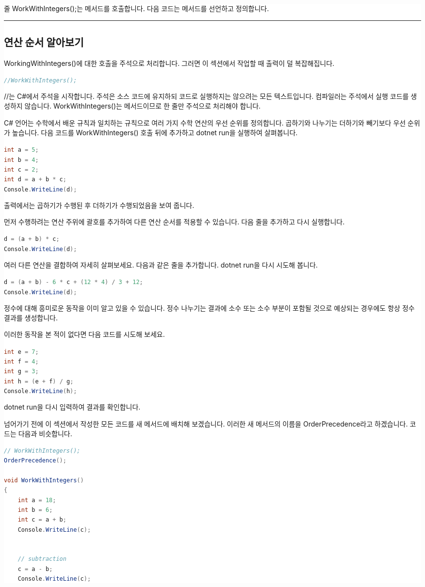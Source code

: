 줄 WorkWithIntegers();는 메서드를 호출합니다. 다음 코드는 메서드를 선언하고 정의합니다.

---
## 연산 순서 알아보기

WorkingWithIntegers()에 대한 호출을 주석으로 처리합니다. 그러면 이 섹션에서 작업할 때 출력이 덜 복잡해집니다.

```C#
//WorkWithIntegers();
```

//는 C#에서 주석을 시작합니다. 주석은 소스 코드에 유지하되 코드로 실행하지는 않으려는 모든 텍스트입니다. 컴파일러는 주석에서 실행 코드를 생성하지 않습니다. WorkWithIntegers()는 메서드이므로 한 줄만 주석으로 처리해야 합니다.

C# 언어는 수학에서 배운 규칙과 일치하는 규칙으로 여러 가지 수학 연산의 우선 순위를 정의합니다. 곱하기와 나누기는 더하기와 빼기보다 우선 순위가 높습니다. 다음 코드를 WorkWithIntegers() 호출 뒤에 추가하고 dotnet run을 실행하여 살펴봅니다.

```C#
int a = 5;
int b = 4;
int c = 2;
int d = a + b * c;
Console.WriteLine(d);
```

출력에서는 곱하기가 수행된 후 더하기가 수행되었음을 보여 줍니다.

먼저 수행하려는 연산 주위에 괄호를 추가하여 다른 연산 순서를 적용할 수 있습니다. 다음 줄을 추가하고 다시 실행합니다.

```C#
d = (a + b) * c;
Console.WriteLine(d);
```

여러 다른 연산을 결합하여 자세히 살펴보세요. 다음과 같은 줄을 추가합니다. dotnet run을 다시 시도해 봅니다.

```C#
d = (a + b) - 6 * c + (12 * 4) / 3 + 12;
Console.WriteLine(d);
```

정수에 대해 흥미로운 동작을 이미 알고 있을 수 있습니다. 정수 나누기는 결과에 소수 또는 소수 부분이 포함될 것으로 예상되는 경우에도 항상 정수 결과를 생성합니다.

이러한 동작을 본 적이 없다면 다음 코드를 시도해 보세요.

```C#
int e = 7;
int f = 4;
int g = 3;
int h = (e + f) / g;
Console.WriteLine(h);
```

dotnet run을 다시 입력하여 결과를 확인합니다.

넘어가기 전에 이 섹션에서 작성한 모든 코드를 새 메서드에 배치해 보겠습니다. 이러한 새 메서드의 이름을 OrderPrecedence라고 하겠습니다. 코드는 다음과 비슷합니다.

```C#
// WorkWithIntegers();
OrderPrecedence();

void WorkWithIntegers()
{
    int a = 18;
    int b = 6;
    int c = a + b;
    Console.WriteLine(c);


    // subtraction
    c = a - b;
    Console.WriteLine(c);
```